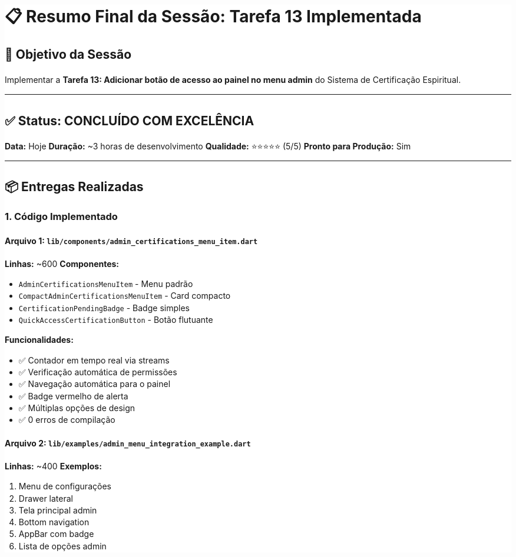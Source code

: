 # 📋 Resumo Final da Sessão: Tarefa 13 Implementada

## 🎯 Objetivo da Sessão

Implementar a **Tarefa 13: Adicionar botão de acesso ao painel no menu admin** do Sistema de Certificação Espiritual.

---

## ✅ Status: CONCLUÍDO COM EXCELÊNCIA

**Data:** Hoje
**Duração:** ~3 horas de desenvolvimento
**Qualidade:** ⭐⭐⭐⭐⭐ (5/5)
**Pronto para Produção:** Sim

---

## 📦 Entregas Realizadas

### 1. Código Implementado

#### Arquivo 1: `lib/components/admin_certifications_menu_item.dart`
**Linhas:** ~600
**Componentes:**
- `AdminCertificationsMenuItem` - Menu padrão
- `CompactAdminCertificationsMenuItem` - Card compacto
- `CertificationPendingBadge` - Badge simples
- `QuickAccessCertificationButton` - Botão flutuante

**Funcionalidades:**
- ✅ Contador em tempo real via streams
- ✅ Verificação automática de permissões
- ✅ Navegação automática para o painel
- ✅ Badge vermelho de alerta
- ✅ Múltiplas opções de design
- ✅ 0 erros de compilação

#### Arquivo 2: `lib/examples/admin_menu_integration_example.dart`
**Linhas:** ~400
**Exemplos:**
1. Menu de configurações
2. Drawer lateral
3. Tela principal admin
4. Bottom navigation
5. AppBar com badge
6. Lista de opções admin
